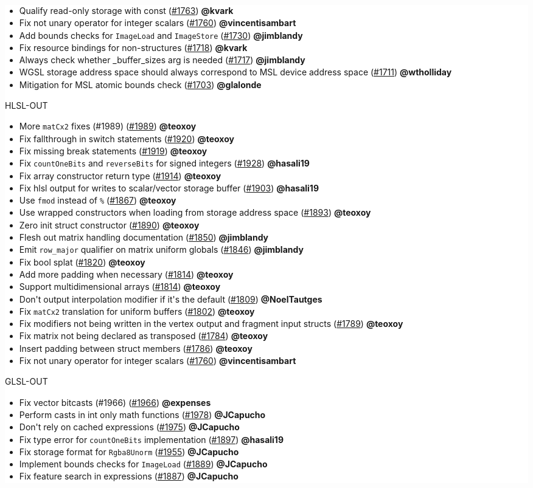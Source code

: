 - Qualify read-only storage with const ([#1763](https://github.com/gfx-rs/naga/pull/1763)) **@kvark**
- Fix not unary operator for integer scalars ([#1760](https://github.com/gfx-rs/naga/pull/1760)) **@vincentisambart**
- Add bounds checks for `ImageLoad` and `ImageStore` ([#1730](https://github.com/gfx-rs/naga/pull/1730)) **@jimblandy**
- Fix resource bindings for non-structures ([#1718](https://github.com/gfx-rs/naga/pull/1718)) **@kvark**
- Always check whether _buffer_sizes arg is needed ([#1717](https://github.com/gfx-rs/naga/pull/1717)) **@jimblandy**
- WGSL storage address space should always correspond to MSL device address space ([#1711](https://github.com/gfx-rs/naga/pull/1711)) **@wtholliday**
- Mitigation for MSL atomic bounds check ([#1703](https://github.com/gfx-rs/naga/pull/1703)) **@glalonde**

HLSL-OUT

- More `matCx2` fixes (#1989) ([#1989](https://github.com/gfx-rs/naga/pull/1989)) **@teoxoy**
- Fix fallthrough in switch statements ([#1920](https://github.com/gfx-rs/naga/pull/1920)) **@teoxoy**
- Fix missing break statements ([#1919](https://github.com/gfx-rs/naga/pull/1919)) **@teoxoy**
- Fix `countOneBits` and `reverseBits` for signed integers ([#1928](https://github.com/gfx-rs/naga/pull/1928)) **@hasali19**
- Fix array constructor return type ([#1914](https://github.com/gfx-rs/naga/pull/1914)) **@teoxoy**
- Fix hlsl output for writes to scalar/vector storage buffer ([#1903](https://github.com/gfx-rs/naga/pull/1903)) **@hasali19**
- Use `fmod` instead of `%` ([#1867](https://github.com/gfx-rs/naga/pull/1867)) **@teoxoy**
- Use wrapped constructors when loading from storage address space ([#1893](https://github.com/gfx-rs/naga/pull/1893)) **@teoxoy**
- Zero init struct constructor ([#1890](https://github.com/gfx-rs/naga/pull/1890)) **@teoxoy**
- Flesh out matrix handling documentation ([#1850](https://github.com/gfx-rs/naga/pull/1850)) **@jimblandy**
- Emit `row_major` qualifier on matrix uniform globals ([#1846](https://github.com/gfx-rs/naga/pull/1846)) **@jimblandy**
- Fix bool splat ([#1820](https://github.com/gfx-rs/naga/pull/1820)) **@teoxoy**
- Add more padding when necessary ([#1814](https://github.com/gfx-rs/naga/pull/1814)) **@teoxoy**
- Support multidimensional arrays ([#1814](https://github.com/gfx-rs/naga/pull/1814)) **@teoxoy**
- Don't output interpolation modifier if it's the default ([#1809](https://github.com/gfx-rs/naga/pull/1809)) **@NoelTautges**
- Fix `matCx2` translation for uniform buffers ([#1802](https://github.com/gfx-rs/naga/pull/1802)) **@teoxoy**
- Fix modifiers not being written in the vertex output and fragment input structs ([#1789](https://github.com/gfx-rs/naga/pull/1789)) **@teoxoy**
- Fix matrix not being declared as transposed ([#1784](https://github.com/gfx-rs/naga/pull/1784)) **@teoxoy**
- Insert padding between struct members ([#1786](https://github.com/gfx-rs/naga/pull/1786)) **@teoxoy**
- Fix not unary operator for integer scalars ([#1760](https://github.com/gfx-rs/naga/pull/1760)) **@vincentisambart**

GLSL-OUT

- Fix vector bitcasts (#1966) ([#1966](https://github.com/gfx-rs/naga/pull/1966)) **@expenses**
- Perform casts in int only math functions ([#1978](https://github.com/gfx-rs/naga/pull/1978)) **@JCapucho**
- Don't rely on cached expressions ([#1975](https://github.com/gfx-rs/naga/pull/1975)) **@JCapucho**
- Fix type error for `countOneBits` implementation ([#1897](https://github.com/gfx-rs/naga/pull/1897)) **@hasali19**
- Fix storage format for `Rgba8Unorm` ([#1955](https://github.com/gfx-rs/naga/pull/1955)) **@JCapucho**
- Implement bounds checks for `ImageLoad` ([#1889](https://github.com/gfx-rs/naga/pull/1889)) **@JCapucho**
- Fix feature search in expressions ([#1887](https://github.com/gfx-rs/naga/pull/1887)) **@JCapucho**